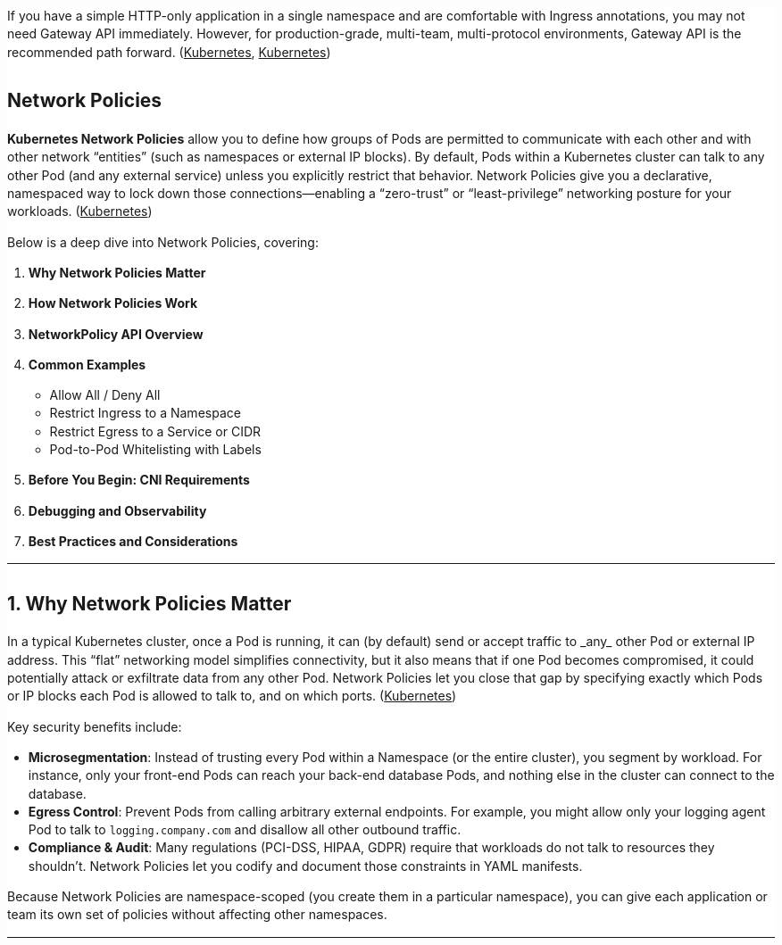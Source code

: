 If you have a simple HTTP-only application in a single namespace and are comfortable with Ingress annotations, you may not need Gateway API immediately. However, for production-grade, multi-team, multi-protocol environments, Gateway API is the recommended path forward. ([Kubernetes][6], [Kubernetes][7])

[1]: https://kubernetes.io/docs/concepts/services-networking/gateway/?utm_source=chatgpt.com "Gateway API - Kubernetes"
[2]: https://kubernetes.io/blog/2022/07/13/gateway-api-graduates-to-beta/?utm_source=chatgpt.com "Kubernetes Gateway API Graduates to Beta"
[3]: https://kubernetes.io/blog/2021/04/22/evolving-kubernetes-networking-with-the-gateway-api/?utm_source=chatgpt.com "Evolving Kubernetes networking with the Gateway API"
[4]: https://kubernetes.io/blog/2023/11/28/gateway-api-ga/?utm_source=chatgpt.com "New Experimental Features in Gateway API v1.0 - Kubernetes"
[5]: https://kubernetes.io/docs/concepts/services-networking/?utm_source=chatgpt.com "Services, Load Balancing, and Networking - Kubernetes"
[6]: https://kubernetes.io/docs/concepts/services-networking/ingress/?utm_source=chatgpt.com "Ingress - Kubernetes"
[7]: https://kubernetes.io/blog/2024/05/09/gateway-api-v1-1/?utm_source=chatgpt.com "Gateway API v1.1: Service mesh, GRPCRoute, and a whole lot more"

## Network Policies

**Kubernetes Network Policies** allow you to define how groups of Pods are permitted to communicate with each other and with other network “entities” (such as namespaces or external IP blocks). By default, Pods within a Kubernetes cluster can talk to any other Pod (and any external service) unless you explicitly restrict that behavior. Network Policies give you a declarative, namespaced way to lock down those connections—enabling a “zero-trust” or “least-privilege” networking posture for your workloads. ([Kubernetes][1])

Below is a deep dive into Network Policies, covering:

1. **Why Network Policies Matter**
2. **How Network Policies Work**
3. **NetworkPolicy API Overview**
4. **Common Examples**

    * Allow All / Deny All
    * Restrict Ingress to a Namespace
    * Restrict Egress to a Service or CIDR
    * Pod-to-Pod Whitelisting with Labels
5. **Before You Begin: CNI Requirements**
6. **Debugging and Observability**
7. **Best Practices and Considerations**

---

## 1. Why Network Policies Matter

In a typical Kubernetes cluster, once a Pod is running, it can (by default) send or accept traffic to \_any\_ other Pod or external IP address. This “flat” networking model simplifies connectivity, but it also means that if one Pod becomes compromised, it could potentially attack or exfiltrate data from any other Pod. Network Policies let you close that gap by specifying exactly which Pods or IP blocks each Pod is allowed to talk to, and on which ports. ([Kubernetes][1])

Key security benefits include:

* **Microsegmentation**: Instead of trusting every Pod within a Namespace (or the entire cluster), you segment by workload. For instance, only your front-end Pods can reach your back-end database Pods, and nothing else in the cluster can connect to the database.
* **Egress Control**: Prevent Pods from calling arbitrary external endpoints. For example, you might allow only your logging agent Pod to talk to `logging.company.com` and disallow all other outbound traffic.
* **Compliance & Audit**: Many regulations (PCI-DSS, HIPAA, GDPR) require that workloads do not talk to resources they shouldn’t. Network Policies let you codify and document those constraints in YAML manifests.

Because Network Policies are namespace-scoped (you create them in a particular namespace), you can give each application or team its own set of policies without affecting other namespaces.

---

[1]: https://kubernetes.io/docs/concepts/services-networking/ingress/?utm_source=chatgpt.com "Ingress - Kubernetes"
[2]: https://kubernetes.io/docs/concepts/services-networking/ingress-controllers/?utm_source=chatgpt.com "Ingress Controllers - Kubernetes"
[1]: https://kubernetes.io/docs/concepts/services-networking/network-policies/?utm_source=chatgpt.com "Network Policies - Kubernetes"